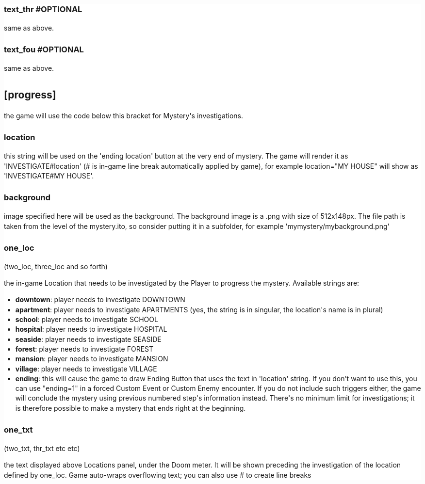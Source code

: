 ### text_thr #OPTIONAL 

same as above. 

### text_fou #OPTIONAL 

same as above. 

## \[progress]

the game will use the code below this bracket for Mystery's investigations.

### location

this string will be used on the 'ending location' button at the very end of mystery. The game will render it as 'INVESTIGATE#location' (# is in-game line break automatically applied by game), for example location="MY HOUSE" will show as 'INVESTIGATE#MY HOUSE'.

### background

image specified here will be used as the background. The background image is a .png with size of 512x148px. The file path is taken from the level of the mystery.ito, so consider putting it in a subfolder, for example 'mymystery/mybackground.png'

### one_loc 

(two_loc, three_loc and so forth)

the in-game Location that needs to be investigated by the Player to progress the mystery. Available strings are:

- **downtown**: player needs to investigate DOWNTOWN
- **apartment**: player needs to investigate APARTMENTS (yes, the string is in singular, the location's name is in plural)
- **school**: player needs to investigate SCHOOL
- **hospital**: player needs to investigate HOSPITAL
- **seaside**: player needs to investigate SEASIDE
- **forest**: player needs to investigate FOREST
- **mansion**: player needs to investigate MANSION
- **village**: player needs to investigate VILLAGE
- **ending**: this will cause the game to draw Ending Button that uses the text in 'location' string. If you don't want to use this, you can use "ending=1" in a forced Custom Event or Custom Enemy encounter. If you do not include such triggers either, the game will conclude the mystery using previous numbered step's information instead. There's no minimum limit for investigations; it is therefore possible to make a mystery that ends right at the beginning.
### one_txt 

(two_txt, thr_txt etc etc)

the text displayed above Locations panel, under the Doom meter. It will be shown preceding the investigation of the location defined by one_loc. Game auto-wraps overflowing text; you can also use # to create line breaks
